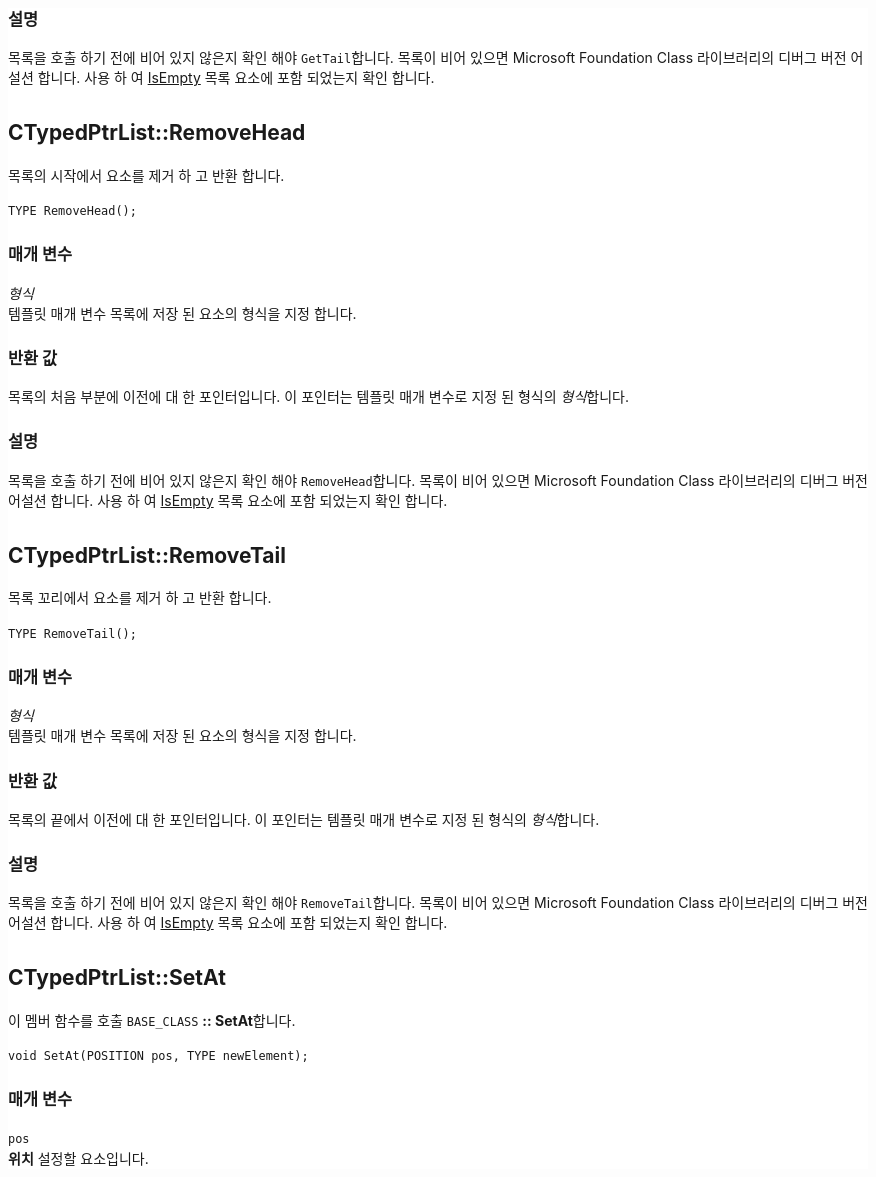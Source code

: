 ### <a name="remarks"></a>설명  
 목록을 호출 하기 전에 비어 있지 않은지 확인 해야 `GetTail`합니다. 목록이 비어 있으면 Microsoft Foundation Class 라이브러리의 디버그 버전 어설션 합니다. 사용 하 여 [IsEmpty](../../mfc/reference/coblist-class.md#isempty) 목록 요소에 포함 되었는지 확인 합니다.  
  
##  <a name="removehead"></a>CTypedPtrList::RemoveHead  
 목록의 시작에서 요소를 제거 하 고 반환 합니다.  
  
```  
TYPE RemoveHead();
```  
  
### <a name="parameters"></a>매개 변수  
 *형식*  
 템플릿 매개 변수 목록에 저장 된 요소의 형식을 지정 합니다.  
  
### <a name="return-value"></a>반환 값  
 목록의 처음 부분에 이전에 대 한 포인터입니다. 이 포인터는 템플릿 매개 변수로 지정 된 형식의 *형식*합니다.  
  
### <a name="remarks"></a>설명  
 목록을 호출 하기 전에 비어 있지 않은지 확인 해야 `RemoveHead`합니다. 목록이 비어 있으면 Microsoft Foundation Class 라이브러리의 디버그 버전 어설션 합니다. 사용 하 여 [IsEmpty](../../mfc/reference/coblist-class.md#isempty) 목록 요소에 포함 되었는지 확인 합니다.  
  
##  <a name="removetail"></a>CTypedPtrList::RemoveTail  
 목록 꼬리에서 요소를 제거 하 고 반환 합니다.  
  
```  
TYPE RemoveTail();
```  
  
### <a name="parameters"></a>매개 변수  
 *형식*  
 템플릿 매개 변수 목록에 저장 된 요소의 형식을 지정 합니다.  
  
### <a name="return-value"></a>반환 값  
 목록의 끝에서 이전에 대 한 포인터입니다. 이 포인터는 템플릿 매개 변수로 지정 된 형식의 *형식*합니다.  
  
### <a name="remarks"></a>설명  
 목록을 호출 하기 전에 비어 있지 않은지 확인 해야 `RemoveTail`합니다. 목록이 비어 있으면 Microsoft Foundation Class 라이브러리의 디버그 버전 어설션 합니다. 사용 하 여 [IsEmpty](../../mfc/reference/coblist-class.md#isempty) 목록 요소에 포함 되었는지 확인 합니다.  
  
##  <a name="setat"></a>CTypedPtrList::SetAt  
 이 멤버 함수를 호출 `BASE_CLASS` **:: SetAt**합니다.  
  
```  
void SetAt(POSITION pos, TYPE newElement);
```  
  
### <a name="parameters"></a>매개 변수  
 `pos`  
 **위치** 설정할 요소입니다.  
  